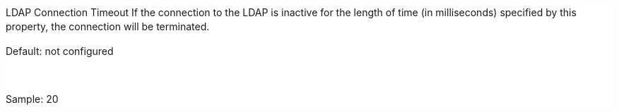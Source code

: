  <td>LDAP Connection Timeout</td>
 <td>If the connection to the LDAP is inactive for the length of time
 (in milliseconds) specified by this property, the connection
 will be terminated.
 <p>Default: not configured</p><br/>
 <p>Sample: 20</p>
 </td>
 </tr>
 </tbody>
 </table>



